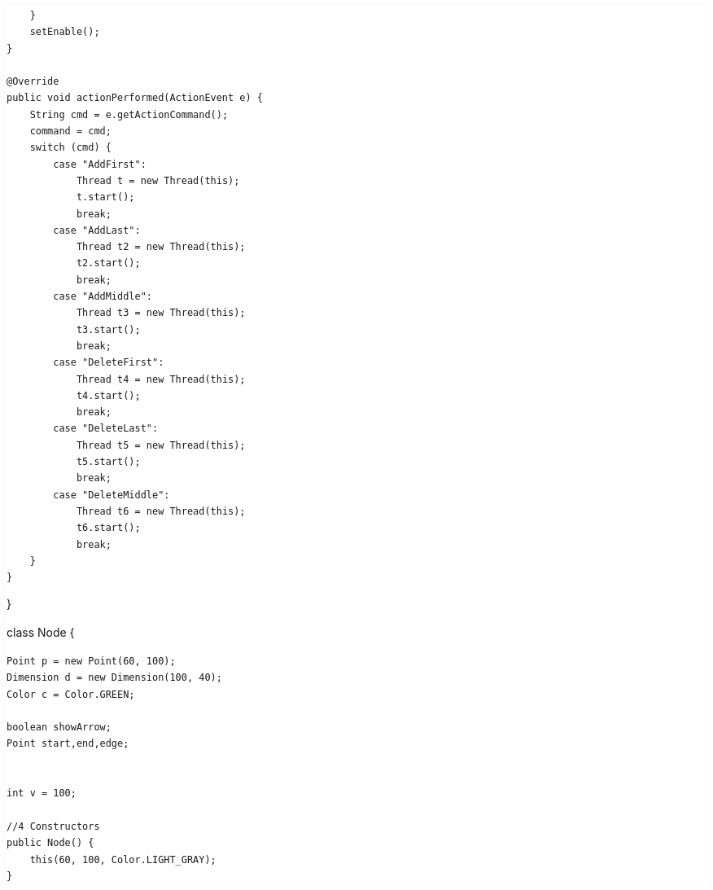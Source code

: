         }
        setEnable();
    }

    @Override
    public void actionPerformed(ActionEvent e) {
        String cmd = e.getActionCommand();
        command = cmd;
        switch (cmd) {
            case "AddFirst":
                Thread t = new Thread(this);
                t.start();
                break;
            case "AddLast":
                Thread t2 = new Thread(this);
                t2.start();
                break;
            case "AddMiddle":
                Thread t3 = new Thread(this);
                t3.start();
                break;
            case "DeleteFirst":
                Thread t4 = new Thread(this);
                t4.start();
                break;
            case "DeleteLast":
                Thread t5 = new Thread(this);
                t5.start();
                break;
            case "DeleteMiddle":
                Thread t6 = new Thread(this);
                t6.start();
                break;
        }
    }
}


 class Node {
	 
    Point p = new Point(60, 100);
    Dimension d = new Dimension(100, 40);
    Color c = Color.GREEN;

    boolean showArrow;
    Point start,end,edge;
    
	
    int v = 100;

    //4 Constructors
    public Node() {
        this(60, 100, Color.LIGHT_GRAY);
    }
